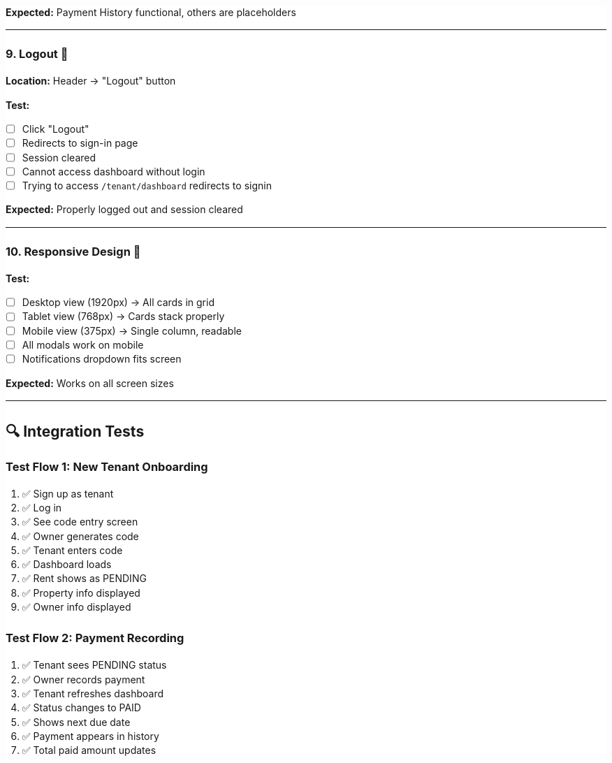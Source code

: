 **Expected:** Payment History functional, others are placeholders

---

### **9. Logout** 🚪
**Location:** Header → "Logout" button

**Test:**
- [ ] Click "Logout"
- [ ] Redirects to sign-in page
- [ ] Session cleared
- [ ] Cannot access dashboard without login
- [ ] Trying to access `/tenant/dashboard` redirects to signin

**Expected:** Properly logged out and session cleared

---

### **10. Responsive Design** 📱
**Test:**
- [ ] Desktop view (1920px) → All cards in grid
- [ ] Tablet view (768px) → Cards stack properly
- [ ] Mobile view (375px) → Single column, readable
- [ ] All modals work on mobile
- [ ] Notifications dropdown fits screen

**Expected:** Works on all screen sizes

---

## 🔍 Integration Tests

### **Test Flow 1: New Tenant Onboarding**
1. ✅ Sign up as tenant
2. ✅ Log in
3. ✅ See code entry screen
4. ✅ Owner generates code
5. ✅ Tenant enters code
6. ✅ Dashboard loads
7. ✅ Rent shows as PENDING
8. ✅ Property info displayed
9. ✅ Owner info displayed

### **Test Flow 2: Payment Recording**
1. ✅ Tenant sees PENDING status
2. ✅ Owner records payment
3. ✅ Tenant refreshes dashboard
4. ✅ Status changes to PAID
5. ✅ Shows next due date
6. ✅ Payment appears in history
7. ✅ Total paid amount updates
